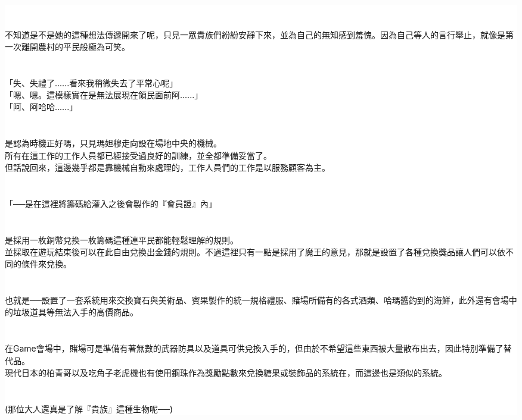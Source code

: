 <br />

<br />
不知道是不是她的這種想法傳遞開來了呢，只見一眾貴族們紛紛安靜下來，並為自己的無知感到羞愧。因為自己等人的言行舉止，就像是第一次離開農村的平民般極為可笑。
<br />

<br />

<br />
「失、失禮了......看來我稍微失去了平常心呢」
<br />
「嗯、嗯。這模樣實在是無法展現在領民面前阿......」
<br />
「阿、阿哈哈......」
<br />

<br />

<br />
是認為時機正好嗎，只見瑪妲穆走向設在場地中央的機械。
<br />
所有在這工作的工作人員都已經接受過良好的訓練，並全都準備妥當了。
<br />
但話說回來，這邊幾乎都是靠機械自動來處理的，工作人員們的工作是以服務顧客為主。
<br />

<br />

<br />
「──是在這裡將籌碼給灌入之後會製作的『會員證』內」
<br />

<br />

<br />
是採用一枚銅幣兌換一枚籌碼這種連平民都能輕鬆理解的規則。
<br />
並採取在遊玩結束後可以在此自由兌換出金錢的規則。不過這裡只有一點是採用了魔王的意見，那就是設置了各種兌換獎品讓人們可以依不同的條件來兌換。
<br />

<br />

<br />
也就是──設置了一套系統用來交換寶石與美術品、賓果製作的統一規格禮服、賭場所備有的各式酒類、哈瑪醬釣到的海鮮，此外還有會場中的垃圾道具等無法入手的高價商品。
<br />

<br />

<br />
在Game會場中，賭場可是準備有著無數的武器防具以及道具可供兌換入手的，但由於不希望這些東西被大量散布出去，因此特別準備了替代品。
<br />
現代日本的柏青哥以及吃角子老虎機也有使用鋼珠作為獎勵點數來兌換糖果或裝飾品的系統在，而這邊也是類似的系統。
<br />

<br />

<br />
(那位大人還真是了解『貴族』這種生物呢──)
<br />
